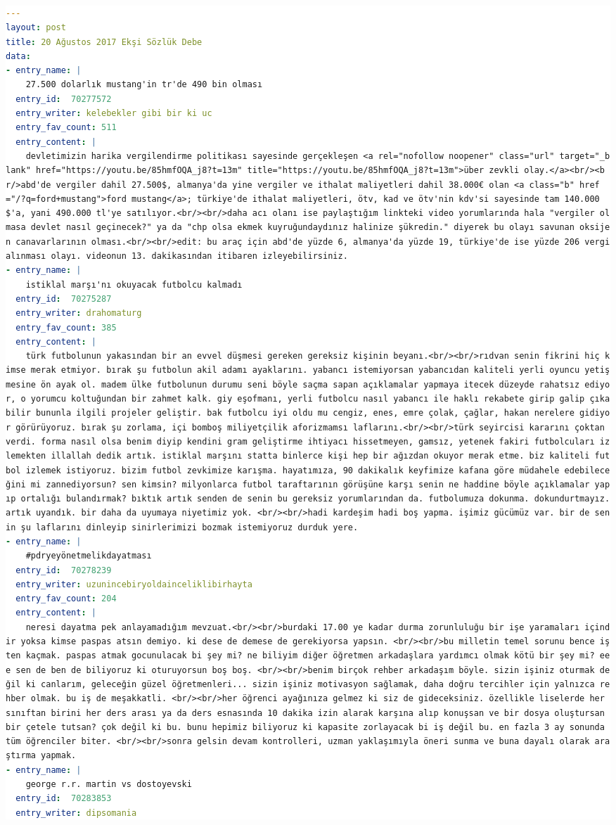 ```yaml
---
layout: post
title: 20 Ağustos 2017 Ekşi Sözlük Debe
data:
- entry_name: |
    27.500 dolarlık mustang'in tr'de 490 bin olması
  entry_id:  70277572
  entry_writer: kelebekler gibi bir ki uc
  entry_fav_count: 511
  entry_content: |
    devletimizin harika vergilendirme politikası sayesinde gerçekleşen <a rel="nofollow noopener" class="url" target="_blank" href="https://youtu.be/85hmfOQA_j8?t=13m" title="https://youtu.be/85hmfOQA_j8?t=13m">über zevkli olay.</a><br/><br/>abd'de vergiler dahil 27.500$, almanya'da yine vergiler ve ithalat maliyetleri dahil 38.000€ olan <a class="b" href="/?q=ford+mustang">ford mustang</a>; türkiye'de ithalat maliyetleri, ötv, kad ve ötv'nin kdv'si sayesinde tam 140.000$'a, yani 490.000 tl'ye satılıyor.<br/><br/>daha acı olanı ise paylaştığım linkteki video yorumlarında hala "vergiler olmasa devlet nasıl geçinecek?" ya da "chp olsa ekmek kuyruğundaydınız halinize şükredin." diyerek bu olayı savunan oksijen canavarlarının olması.<br/><br/>edit: bu araç için abd'de yüzde 6, almanya'da yüzde 19, türkiye'de ise yüzde 206 vergi alınması olayı. videonun 13. dakikasından itibaren izleyebilirsiniz.
- entry_name: |
    istiklal marşı'nı okuyacak futbolcu kalmadı
  entry_id:  70275287
  entry_writer: drahomaturg
  entry_fav_count: 385
  entry_content: |
    türk futbolunun yakasından bir an evvel düşmesi gereken gereksiz kişinin beyanı.<br/><br/>rıdvan senin fikrini hiç kimse merak etmiyor. bırak şu futbolun akil adamı ayaklarını. yabancı istemiyorsan yabancıdan kaliteli yerli oyuncu yetişmesine ön ayak ol. madem ülke futbolunun durumu seni böyle saçma sapan açıklamalar yapmaya itecek düzeyde rahatsız ediyor, o yorumcu koltuğundan bir zahmet kalk. giy eşofmanı, yerli futbolcu nasıl yabancı ile haklı rekabete girip galip çıkabilir bununla ilgili projeler geliştir. bak futbolcu iyi oldu mu cengiz, enes, emre çolak, çağlar, hakan nerelere gidiyor görürüyoruz. bırak şu zorlama, içi bomboş miliyetçilik aforizmamsı laflarını.<br/><br/>türk seyircisi kararını çoktan verdi. forma nasıl olsa benim diyip kendini gram geliştirme ihtiyacı hissetmeyen, gamsız, yetenek fakiri futbolcuları izlemekten illallah dedik artık. istiklal marşını statta binlerce kişi hep bir ağızdan okuyor merak etme. biz kaliteli futbol izlemek istiyoruz. bizim futbol zevkimize karışma. hayatımıza, 90 dakikalık keyfimize kafana göre müdahele edebileceğini mi zannediyorsun? sen kimsin? milyonlarca futbol taraftarının görüşüne karşı senin ne haddine böyle açıklamalar yapıp ortalığı bulandırmak? bıktık artık senden de senin bu gereksiz yorumlarından da. futbolumuza dokunma. dokundurtmayız. artık uyandık. bir daha da uyumaya niyetimiz yok. <br/><br/>hadi kardeşim hadi boş yapma. işimiz gücümüz var. bir de senin şu laflarını dinleyip sinirlerimizi bozmak istemiyoruz durduk yere.
- entry_name: |
    #pdryeyönetmelikdayatması
  entry_id:  70278239
  entry_writer: uzunincebiryoldainceliklibirhayta
  entry_fav_count: 204
  entry_content: |
    neresi dayatma pek anlayamadığım mevzuat.<br/><br/>burdaki 17.00 ye kadar durma zorunluluğu bir işe yaramaları içindir yoksa kimse paspas atsın demiyo. ki dese de demese de gerekiyorsa yapsın. <br/><br/>bu milletin temel sorunu bence işten kaçmak. paspas atmak gocunulacak bi şey mi? ne biliyim diğer öğretmen arkadaşlara yardımcı olmak kötü bir şey mi? eee sen de ben de biliyoruz ki oturuyorsun boş boş. <br/><br/>benim birçok rehber arkadaşım böyle. sizin işiniz oturmak değil ki canlarım, geleceğin güzel öğretmenleri... sizin işiniz motivasyon sağlamak, daha doğru tercihler için yalnızca rehber olmak. bu iş de meşakkatli. <br/><br/>her öğrenci ayağınıza gelmez ki siz de gideceksiniz. özellikle liselerde her sınıftan birini her ders arası ya da ders esnasında 10 dakika izin alarak karşına alıp konuşsan ve bir dosya oluştursan bir çetele tutsan? çok değil ki bu. bunu hepimiz biliyoruz ki kapasite zorlayacak bi iş değil bu. en fazla 3 ay sonunda tüm öğrenciler biter. <br/><br/>sonra gelsin devam kontrolleri, uzman yaklaşımıyla öneri sunma ve buna dayalı olarak araştırma yapmak.
- entry_name: |
    george r.r. martin vs dostoyevski
  entry_id:  70283853
  entry_writer: dipsomania
```